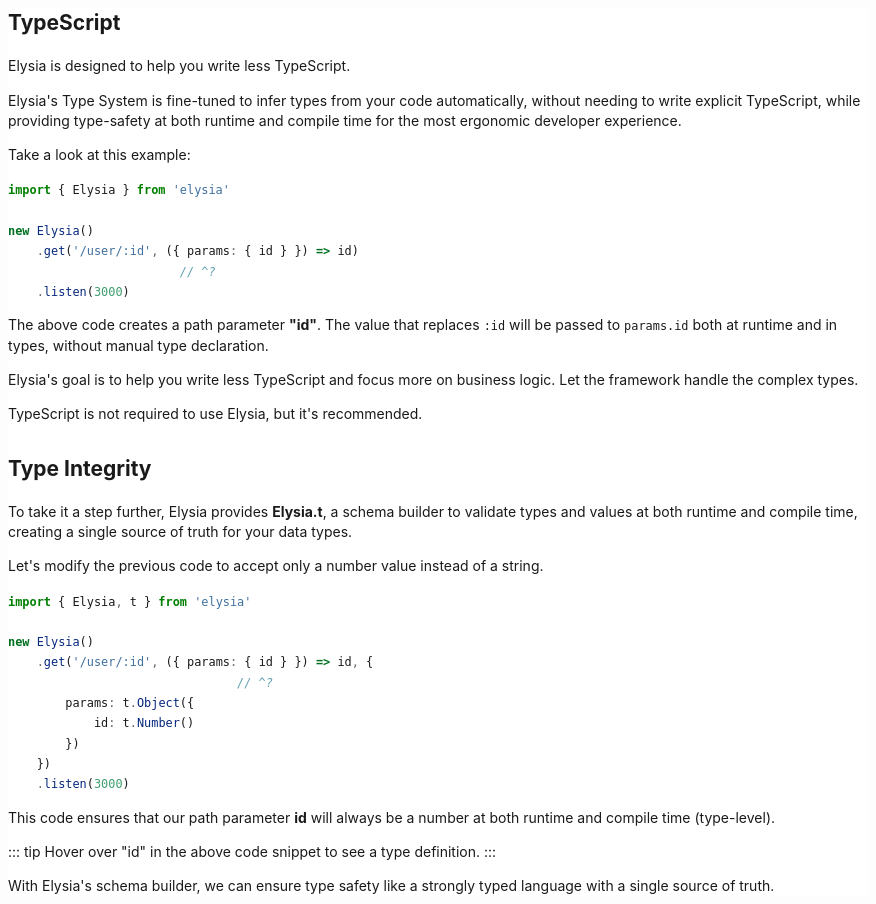 ## TypeScript

Elysia is designed to help you write less TypeScript.

Elysia's Type System is fine-tuned to infer types from your code automatically, without needing to write explicit TypeScript, while providing type-safety at both runtime and compile time for the most ergonomic developer experience.

Take a look at this example:

```typescript twoslash
import { Elysia } from 'elysia'

new Elysia()
    .get('/user/:id', ({ params: { id } }) => id)
                        // ^?
    .listen(3000)
```

The above code creates a path parameter **"id"**. The value that replaces `:id` will be passed to `params.id` both at runtime and in types, without manual type declaration.

Elysia's goal is to help you write less TypeScript and focus more on business logic. Let the framework handle the complex types.

TypeScript is not required to use Elysia, but it's recommended.

## Type Integrity

To take it a step further, Elysia provides **Elysia.t**, a schema builder to validate types and values at both runtime and compile time, creating a single source of truth for your data types.

Let's modify the previous code to accept only a number value instead of a string.

```typescript twoslash
import { Elysia, t } from 'elysia'

new Elysia()
    .get('/user/:id', ({ params: { id } }) => id, {
                                // ^?
        params: t.Object({
            id: t.Number()
        })
    })
    .listen(3000)
```

This code ensures that our path parameter **id** will always be a number at both runtime and compile time (type-level).

::: tip
Hover over "id" in the above code snippet to see a type definition.
:::

With Elysia's schema builder, we can ensure type safety like a strongly typed language with a single source of truth.
